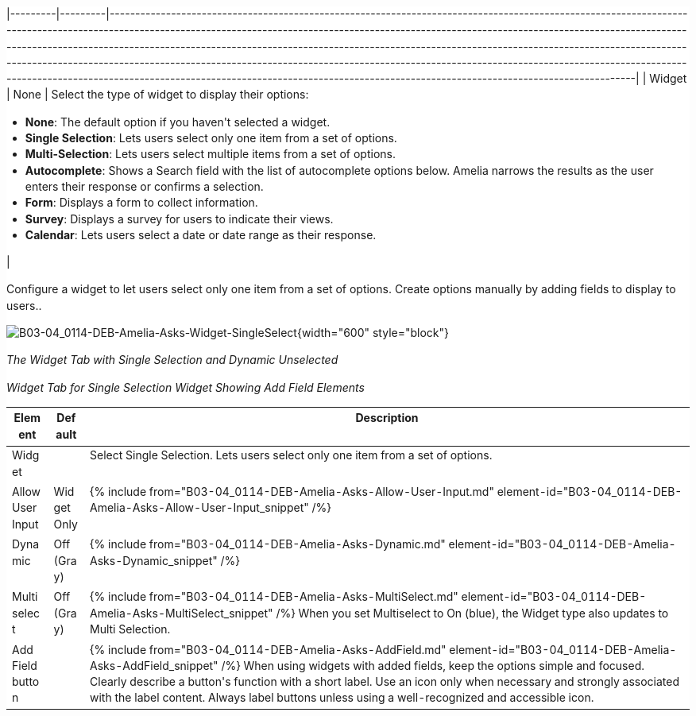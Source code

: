 |---------|---------|-----------------------------------------------------------------------------------------------------------------------------------------------------------------------------------------------------------------------------------------------------------------------------------------------------------------------------------------------------------------------------------------------------------------------------------------------------------------------------------------------------------------------------------------------------------------------------------------------------------------------------------------------------------|
| Widget  | None    | Select the type of widget to display their options: <ul><li><strong>None</strong>: The default option if you haven't selected a widget.</li><li><strong>Single Selection</strong>: Lets users select only one item from a set of options.</li><li><strong>Multi-Selection</strong>: Lets users select multiple items from a set of options.</li><li><strong>Autocomplete</strong>: Shows a Search field with the list of autocomplete options below. Amelia narrows the results as the user enters their response or confirms a selection.</li><li><strong>Form</strong>: Displays a form to collect information.</li><li><strong>Survey</strong>: Displays a survey for users to indicate their views.</li><li><strong>Calendar</strong>: Lets users select a date or date range as their response.</li></ul> |



Configure a widget to let users select only one item from a set of options. Create options manually by adding fields to display to users..

![B03-04_0114-DEB-Amelia-Asks-Widget-SingleSelect](B03-04_0114-DEB-Amelia-Asks-Widget-SingleSelect.png){width="600" style="block"}

*The Widget Tab with Single Selection and Dynamic Unselected*

*Widget Tab for Single Selection Widget Showing Add Field Elements*


| Element                                                                                                       | Default     | Description                                                                                                                                                                                                                                                                                                                                                                                                                          |
|---------------------------------------------------------------------------------------------------------------|-------------|--------------------------------------------------------------------------------------------------------------------------------------------------------------------------------------------------------------------------------------------------------------------------------------------------------------------------------------------------------------------------------------------------------------------------------------|
| Widget                                                                                                        |             | Select Single Selection. Lets users select only one item from a set of options.                                                                                                                                                                                                                                                                                                                                                      |
| Allow User Input                                                                                              | Widget Only | {% include from="B03-04_0114-DEB-Amelia-Asks-Allow-User-Input.md" element-id="B03-04_0114-DEB-Amelia-Asks-Allow-User-Input_snippet" /%}                                                                                                                                                                                                                                                                                         |
| Dynamic                                                                                                       | Off (Gray)  | {% include from="B03-04_0114-DEB-Amelia-Asks-Dynamic.md" element-id="B03-04_0114-DEB-Amelia-Asks-Dynamic_snippet" /%}                                                                                                                                                                                                                                                                                                           |
| Multiselect                                                                                                   | Off (Gray)  | {% include from="B03-04_0114-DEB-Amelia-Asks-MultiSelect.md" element-id="B03-04_0114-DEB-Amelia-Asks-MultiSelect_snippet" /%} When you set Multiselect to On (blue), the Widget type also updates to Multi Selection.                                                                                                                                                                                                           |
| Add Field button                                                                                              |             | {% include from="B03-04_0114-DEB-Amelia-Asks-AddField.md" element-id="B03-04_0114-DEB-Amelia-Asks-AddField_snippet" /%} <tip>When using widgets with added fields, keep the options simple and focused. Clearly describe a button's function with a short label. Use an icon only when necessary and strongly associated with the label content. Always label buttons unless using a well-recognized and accessible icon.</tip> |